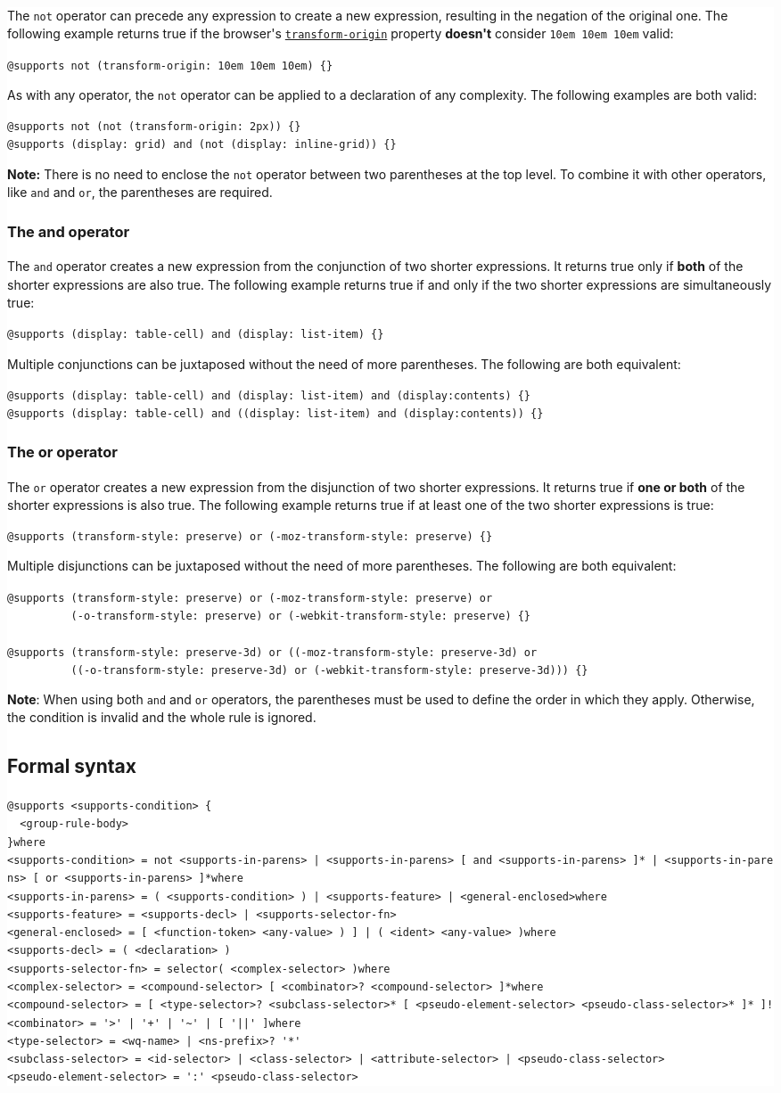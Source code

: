 The `not` operator can precede any expression to create a new expression, resulting in the negation of the original one. The following example returns true if the browser's [`transform-origin`](transform-origin) property **doesn't** consider `10em 10em 10em` valid:

    @supports not (transform-origin: 10em 10em 10em) {}

As with any operator, the `not` operator can be applied to a declaration of any complexity. The following examples are both valid:

    @supports not (not (transform-origin: 2px)) {}
    @supports (display: grid) and (not (display: inline-grid)) {}

**Note:** There is no need to enclose the `not` operator between two parentheses at the top level. To combine it with other operators, like `and` and `or`, the parentheses are required.

### The and operator

The `and` operator creates a new expression from the conjunction of two shorter expressions. It returns true only if **both** of the shorter expressions are also true. The following example returns true if and only if the two shorter expressions are simultaneously true:

    @supports (display: table-cell) and (display: list-item) {}

Multiple conjunctions can be juxtaposed without the need of more parentheses. The following are both equivalent:

    @supports (display: table-cell) and (display: list-item) and (display:contents) {}
    @supports (display: table-cell) and ((display: list-item) and (display:contents)) {}

### The or operator

The `or` operator creates a new expression from the disjunction of two shorter expressions. It returns true if **one or both** of the shorter expressions is also true. The following example returns true if at least one of the two shorter expressions is true:

    @supports (transform-style: preserve) or (-moz-transform-style: preserve) {}

Multiple disjunctions can be juxtaposed without the need of more parentheses. The following are both equivalent:

    @supports (transform-style: preserve) or (-moz-transform-style: preserve) or
              (-o-transform-style: preserve) or (-webkit-transform-style: preserve) {}

    @supports (transform-style: preserve-3d) or ((-moz-transform-style: preserve-3d) or
              ((-o-transform-style: preserve-3d) or (-webkit-transform-style: preserve-3d))) {}

**Note**: When using both `and` and `or` operators, the parentheses must be used to define the order in which they apply. Otherwise, the condition is invalid and the whole rule is ignored.

## Formal syntax

    @supports <supports-condition> {
      <group-rule-body>
    }where
    <supports-condition> = not <supports-in-parens> | <supports-in-parens> [ and <supports-in-parens> ]* | <supports-in-parens> [ or <supports-in-parens> ]*where
    <supports-in-parens> = ( <supports-condition> ) | <supports-feature> | <general-enclosed>where
    <supports-feature> = <supports-decl> | <supports-selector-fn>
    <general-enclosed> = [ <function-token> <any-value> ) ] | ( <ident> <any-value> )where
    <supports-decl> = ( <declaration> )
    <supports-selector-fn> = selector( <complex-selector> )where
    <complex-selector> = <compound-selector> [ <combinator>? <compound-selector> ]*where
    <compound-selector> = [ <type-selector>? <subclass-selector>* [ <pseudo-element-selector> <pseudo-class-selector>* ]* ]!
    <combinator> = '>' | '+' | '~' | [ '||' ]where
    <type-selector> = <wq-name> | <ns-prefix>? '*'
    <subclass-selector> = <id-selector> | <class-selector> | <attribute-selector> | <pseudo-class-selector>
    <pseudo-element-selector> = ':' <pseudo-class-selector>